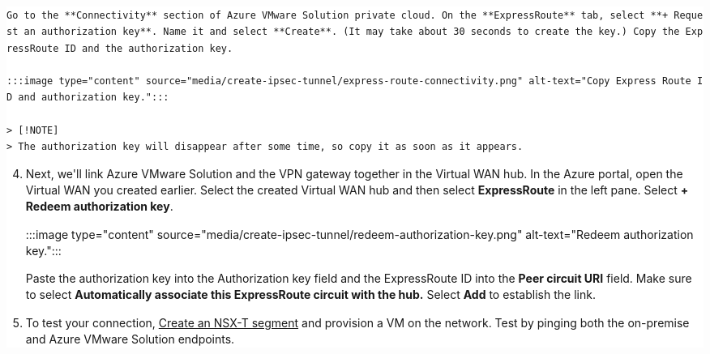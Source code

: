     Go to the **Connectivity** section of Azure VMware Solution private cloud. On the **ExpressRoute** tab, select **+ Request an authorization key**. Name it and select **Create**. (It may take about 30 seconds to create the key.) Copy the ExpressRoute ID and the authorization key. 

    :::image type="content" source="media/create-ipsec-tunnel/express-route-connectivity.png" alt-text="Copy Express Route ID and authorization key.":::

    > [!NOTE]
    > The authorization key will disappear after some time, so copy it as soon as it appears.

4. Next, we'll link Azure VMware Solution and the VPN gateway together in the Virtual WAN hub. In the Azure portal, open the Virtual WAN you created earlier. Select the created Virtual WAN hub and then select **ExpressRoute** in the left pane. Select **+ Redeem authorization key**.

    :::image type="content" source="media/create-ipsec-tunnel/redeem-authorization-key.png" alt-text="Redeem authorization key.":::

    Paste the authorization key into the Authorization key field and the ExpressRoute ID into the **Peer circuit URI** field. Make sure to select **Automatically associate this ExpressRoute circuit with the hub.** Select **Add** to establish the link. 

5. To test your connection, [Create an NSX-T segment](./tutorial-nsx-t-network-segment.md) and provision a VM on the network. Test by pinging both the on-premise and Azure VMware Solution endpoints.